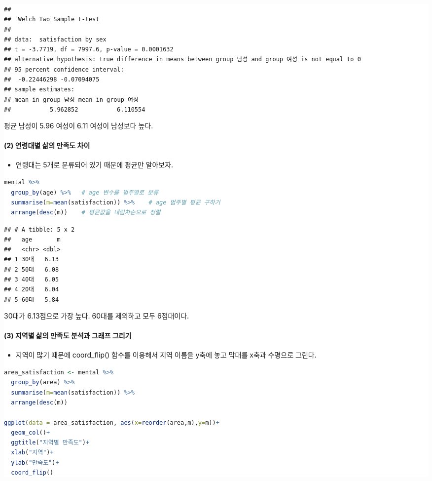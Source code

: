 ```
## 
## 	Welch Two Sample t-test
## 
## data:  satisfaction by sex
## t = -3.7719, df = 7997.6, p-value = 0.0001632
## alternative hypothesis: true difference in means between group 남성 and group 여성 is not equal to 0
## 95 percent confidence interval:
##  -0.22446298 -0.07094075
## sample estimates:
## mean in group 남성 mean in group 여성 
##           5.962852           6.110554
```

평균 남성이 5.96 여성이 6.11 여성이 남성보다 높다.

#### (2) 연령대별 삶의 만족도 차이

- 연령대는 5개로 분류되어 있기 때문에 평균만 알아보자.


```r
mental %>% 
  group_by(age) %>%   # age 변수를 범주별로 분류
  summarise(m=mean(satisfaction)) %>%    # age 범주별 평균 구하기
  arrange(desc(m))    # 평균값을 내림차순으로 정렬
```

```
## # A tibble: 5 x 2
##   age       m
##   <chr> <dbl>
## 1 30대   6.13
## 2 50대   6.08
## 3 40대   6.05
## 4 20대   6.04
## 5 60대   5.84
```

30대가 6.13점으로 가장 높다. 60대를 제외하고 모두 6점대이다.

#### (3) 지역별 삶의 만족도 분석과 그래프 그리기

- 지역이 많기 때문에 coord_flip() 함수를 이용해서 지역 이름을 y축에 놓고 막대를 x축과 수평으로 그린다.


```r
area_satisfaction <- mental %>% 
  group_by(area) %>% 
  summarise(m=mean(satisfaction)) %>% 
  arrange(desc(m))

ggplot(data = area_satisfaction, aes(x=reorder(area,m),y=m))+
  geom_col()+
  ggtitle("지역별 만족도")+
  xlab("지역")+
  ylab("만족도")+
  coord_flip()
```
